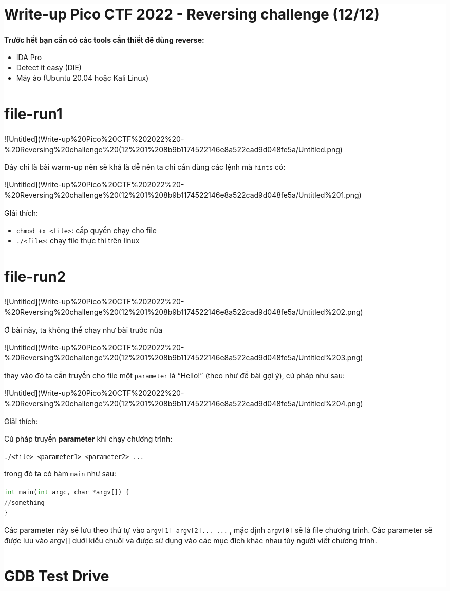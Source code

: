 # Write-up Pico CTF 2022 - Reversing challenge (12/12)

**Trước hết bạn cần có các tools cần thiết để dùng reverse:**

- IDA Pro
- Detect it easy (DIE)
- Máy ảo (Ubuntu 20.04 hoặc Kali Linux)

# file-run1

![Untitled](Write-up%20Pico%20CTF%202022%20-%20Reversing%20challenge%20(12%201%208b9b1174522146e8a522cad9d048fe5a/Untitled.png)

Đây chỉ là bài warm-up nên sẽ khá là dễ nên ta chỉ cần dùng các lệnh mà `hints` có:

![Untitled](Write-up%20Pico%20CTF%202022%20-%20Reversing%20challenge%20(12%201%208b9b1174522146e8a522cad9d048fe5a/Untitled%201.png)

GIải thích:

- `chmod +x <file>`: cấp quyền chạy cho file
- `./<file>`: chạy file thực thi trên linux

# file-run2

![Untitled](Write-up%20Pico%20CTF%202022%20-%20Reversing%20challenge%20(12%201%208b9b1174522146e8a522cad9d048fe5a/Untitled%202.png)

Ở bài này, ta không thể chạy như bài trước nữa

![Untitled](Write-up%20Pico%20CTF%202022%20-%20Reversing%20challenge%20(12%201%208b9b1174522146e8a522cad9d048fe5a/Untitled%203.png)

thay vào đó ta cần truyền cho file một `parameter` là “Hello!” (theo như đề bài gợi ý), cú pháp như sau:

![Untitled](Write-up%20Pico%20CTF%202022%20-%20Reversing%20challenge%20(12%201%208b9b1174522146e8a522cad9d048fe5a/Untitled%204.png)

Giải thích:

Cú pháp truyền **parameter** khi chạy chương trình: 

`./<file> <parameter1> <parameter2> ...`

trong đó ta có hàm `main` như sau:

```python
int main(int argc, char *argv[]) {
//something
}
```

Các parameter này sẽ lưu theo thứ tự vào `argv[1] argv[2]... ...` , mặc định `argv[0]` sẽ là file chương trình. Các parameter sẽ được lưu vào argv[] dưới kiểu chuỗi và được sử dụng vào các mục đích khác nhau tùy người viết chương trình. 

# **GDB Test Drive**
